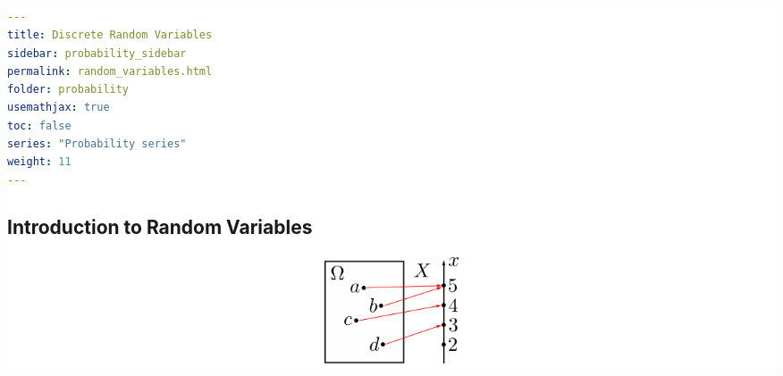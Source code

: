 ```yaml
---
title: Discrete Random Variables
sidebar: probability_sidebar
permalink: random_variables.html
folder: probability
usemathjax: true
toc: false
series: "Probability series"
weight: 11
---
```


## Introduction to Random Variables

<p align="center">
  <img src="images/prob/rvmap.png" style="width:150px;height:auto;"/>
</p>

